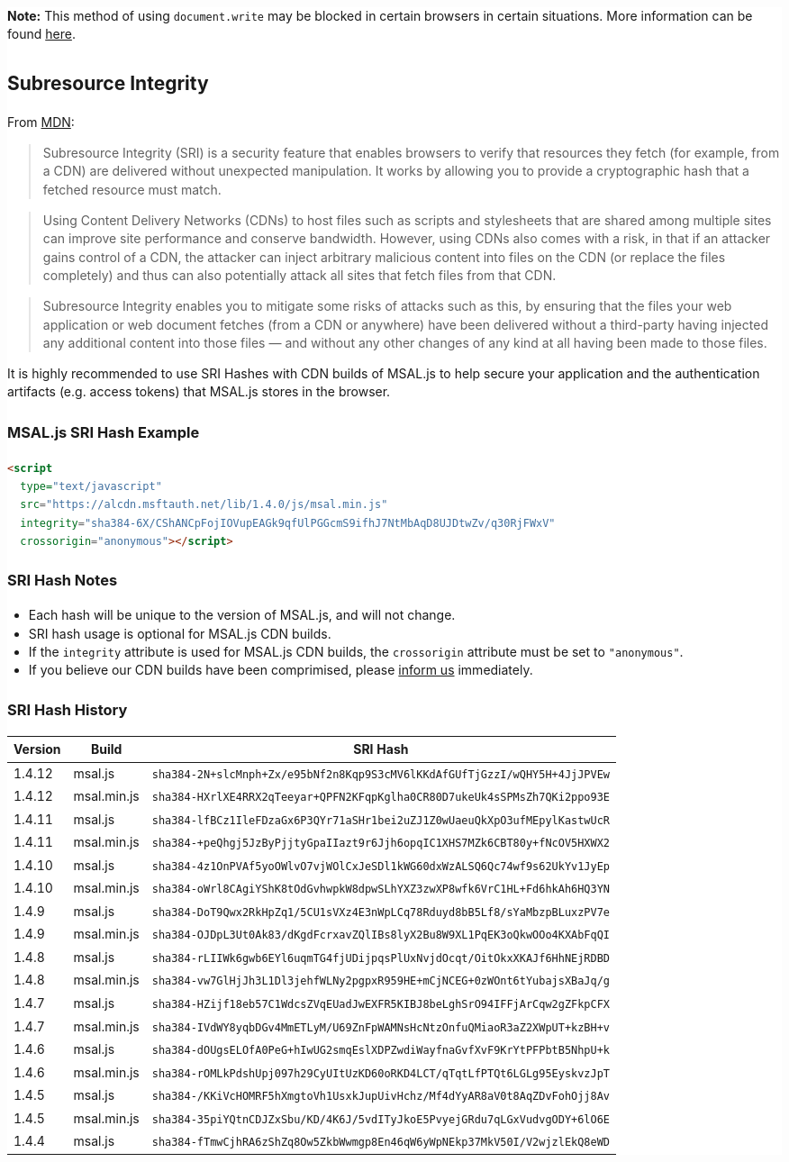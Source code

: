 **Note:** This method of using `document.write` may be blocked in certain browsers in certain situations. More information can be found [here](https://www.chromestatus.com/feature/5718547946799104).

## Subresource Integrity

From [MDN](https://developer.mozilla.org/docs/Web/Security/Subresource_Integrity):

> Subresource Integrity (SRI) is a security feature that enables browsers to verify that resources they fetch (for example, from a CDN) are delivered without unexpected manipulation. It works by allowing you to provide a cryptographic hash that a fetched resource must match.

> Using Content Delivery Networks (CDNs) to host files such as scripts and stylesheets that are shared among multiple sites can improve site performance and conserve bandwidth. However, using CDNs also comes with a risk, in that if an attacker gains control of a CDN, the attacker can inject arbitrary malicious content into files on the CDN (or replace the files completely) and thus can also potentially attack all sites that fetch files from that CDN.

> Subresource Integrity enables you to mitigate some risks of attacks such as this, by ensuring that the files your web application or web document fetches (from a CDN or anywhere) have been delivered without a third-party having injected any additional content into those files — and without any other changes of any kind at all having been made to those files.

It is highly recommended to use SRI Hashes with CDN builds of MSAL.js to help secure your application and the authentication artifacts (e.g. access tokens) that MSAL.js stores in the browser.

### MSAL.js SRI Hash Example

```html
<script 
  type="text/javascript" 
  src="https://alcdn.msftauth.net/lib/1.4.0/js/msal.min.js" 
  integrity="sha384-6X/CShANCpFojIOVupEAGk9qfUlPGGcmS9ifhJ7NtMbAqD8UJDtwZv/q30RjFWxV" 
  crossorigin="anonymous"></script>
```

### SRI Hash Notes
- Each hash will be unique to the version of MSAL.js, and will not change.
- SRI hash usage is optional for MSAL.js CDN builds.
- If the `integrity` attribute is used for MSAL.js CDN builds, the `crossorigin` attribute must be set to `"anonymous"`. 
- If you believe our CDN builds have been comprimised, please [inform us](https://github.com/AzureAD/microsoft-authentication-library-for-js/blob/dev/SECURITY.md#reporting-a-vulnerability) immediately.


### SRI Hash History


Version | Build       | SRI Hash
--------| ----------- | ---------------------------
1.4.12   | msal.js     | `sha384-2N+slcMnph+Zx/e95bNf2n8Kqp9S3cMV6lKKdAfGUfTjGzzI/wQHY5H+4JjJPVEw`
1.4.12   | msal.min.js | `sha384-HXrlXE4RRX2qTeeyar+QPFN2KFqpKglha0CR80D7ukeUk4sSPMsZh7QKi2ppo93E`
1.4.11   | msal.js     | `sha384-lfBCz1IleFDzaGx6P3QYr71aSHr1bei2uZJ1Z0wUaeuQkXpO3ufMEpylKastwUcR`
1.4.11   | msal.min.js | `sha384-+peQhgj5JzByPjjtyGpaIIazt9r6Jjh6opqIC1XHS7MZk6CBT80y+fNcOV5HXWX2`
1.4.10   | msal.js     | `sha384-4z1OnPVAf5yoOWlvO7vjWOlCxJeSDl1kWG60dxWzALSQ6Qc74wf9s62UkYv1JyEp`
1.4.10   | msal.min.js | `sha384-oWrl8CAgiYShK8tOdGvhwpkW8dpwSLhYXZ3zwXP8wfk6VrC1HL+Fd6hkAh6HQ3YN`
1.4.9   | msal.js     | `sha384-DoT9Qwx2RkHpZq1/5CU1sVXz4E3nWpLCq78Rduyd8bB5Lf8/sYaMbzpBLuxzPV7e`
1.4.9   | msal.min.js | `sha384-OJDpL3Ut0Ak83/dKgdFcrxavZQlIBs8lyX2Bu8W9XL1PqEK3oQkwOOo4KXAbFqQI`
1.4.8   | msal.js     | `sha384-rLIIWk6gwb6EYl6uqmTG4fjUDijpqsPlUxNvjdOcqt/OitOkxXKAJf6HhNEjRDBD`
1.4.8   | msal.min.js | `sha384-vw7GlHjJh3L1Dl3jehfWLNy2pgpxR959HE+mCjNCEG+0zWOnt6tYubajsXBaJq/g`
1.4.7   | msal.js     | `sha384-HZijf18eb57C1WdcsZVqEUadJwEXFR5KIBJ8beLghSrO94IFFjArCqw2gZFkpCFX`
1.4.7   | msal.min.js | `sha384-IVdWY8yqbDGv4MmETLyM/U69ZnFpWAMNsHcNtzOnfuQMiaoR3aZ2XWpUT+kzBH+v`
1.4.6   | msal.js     | `sha384-dOUgsELOfA0PeG+hIwUG2smqEslXDPZwdiWayfnaGvfXvF9KrYtPFPbtB5NhpU+k`
1.4.6   | msal.min.js | `sha384-rOMLkPdshUpj097h29CyUItUzKD60oRKD4LCT/qTqtLfPTQt6LGLg95EyskvzJpT`
1.4.5   | msal.js     | `sha384-/KKiVcHOMRF5hXmgtoVh1UsxkJupUivHchz/Mf4dYyAR8aV0t8AqZDvFohOjj8Av`
1.4.5   | msal.min.js | `sha384-35piYQtnCDJZxSbu/KD/4K6J/5vdITyJkoE5PvyejGRdu7qLGxVudvgODY+6lO6E`
1.4.4   | msal.js     | `sha384-fTmwCjhRA6zShZq8Ow5ZkbWwmgp8En46qW6yWpNEkp37MkV50I/V2wjzlEkQ8eWD`